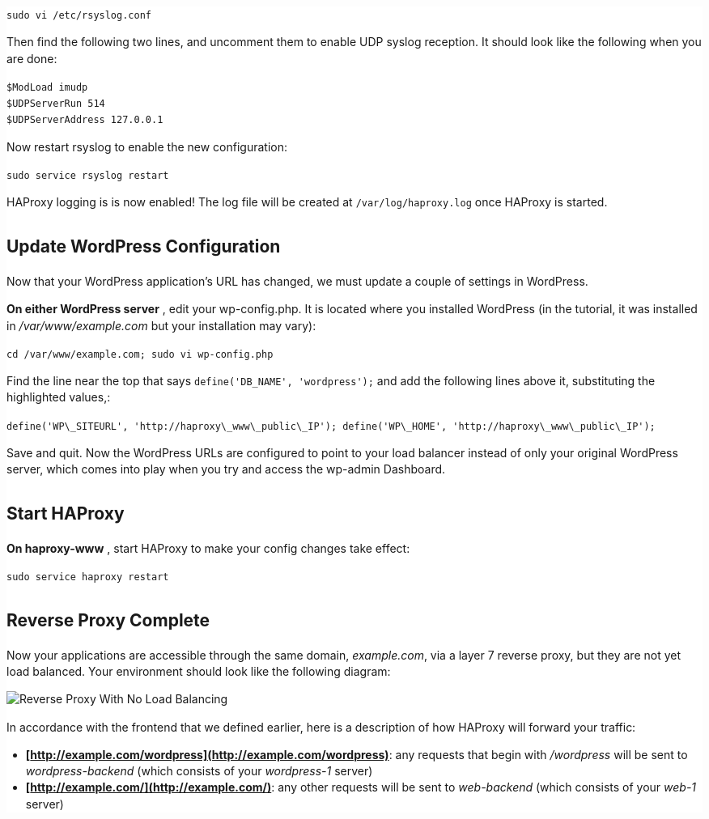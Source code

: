     sudo vi /etc/rsyslog.conf

Then find the following two lines, and uncomment them to enable UDP syslog reception. It should look like the following when you are done:

    $ModLoad imudp
    $UDPServerRun 514
    $UDPServerAddress 127.0.0.1

Now restart rsyslog to enable the new configuration:

    sudo service rsyslog restart

HAProxy logging is is now enabled! The log file will be created at `/var/log/haproxy.log` once HAProxy is started.

## Update WordPress Configuration

Now that your WordPress application’s URL has changed, we must update a couple of settings in WordPress.

**On either WordPress server** , edit your wp-config.php. It is located where you installed WordPress (in the tutorial, it was installed in _/var/www/example.com_ but your installation may vary):

    cd /var/www/example.com; sudo vi wp-config.php

Find the line near the top that says `define('DB_NAME', 'wordpress');` and add the following lines above it, substituting the highlighted values,:

    define('WP\_SITEURL', 'http://haproxy\_www\_public\_IP'); define('WP\_HOME', 'http://haproxy\_www\_public\_IP');

Save and quit. Now the WordPress URLs are configured to point to your load balancer instead of only your original WordPress server, which comes into play when you try and access the wp-admin Dashboard.

## Start HAProxy

**On haproxy-www** , start HAProxy to make your config changes take effect:

    sudo service haproxy restart

## Reverse Proxy Complete

Now your applications are accessible through the same domain, _example.com_, via a layer 7 reverse proxy, but they are not yet load balanced. Your environment should look like the following diagram:

![Reverse Proxy With No Load Balancing](https://raw.githubusercontent.com/opendocs-md/do-tutorials-images/master/img/HAProxy/l7/layer_7_proxy_no_lb.png)

In accordance with the frontend that we defined earlier, here is a description of how HAProxy will forward your traffic:

- **[http://example.com/wordpress](http://example.com/wordpress)**: any requests that begin with _/wordpress_ will be sent to _wordpress-backend_ (which consists of your _wordpress-1_ server)
- **[http://example.com/](http://example.com/)**: any other requests will be sent to _web-backend_ (which consists of your _web-1_ server)
